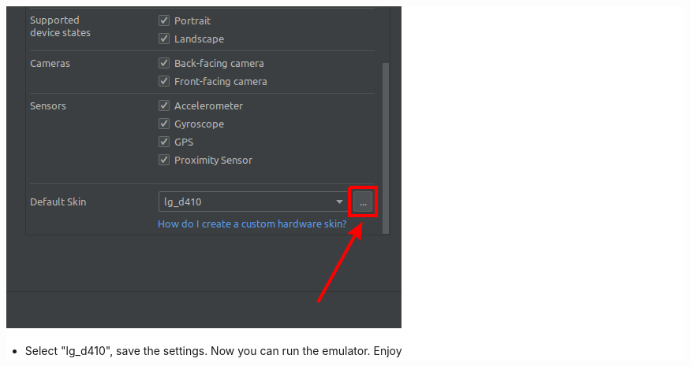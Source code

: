 <img src="/screenshots/step_06.png" width="501" height="409">

  - Select "lg_d410", save the settings. Now you can run the emulator. Enjoy
